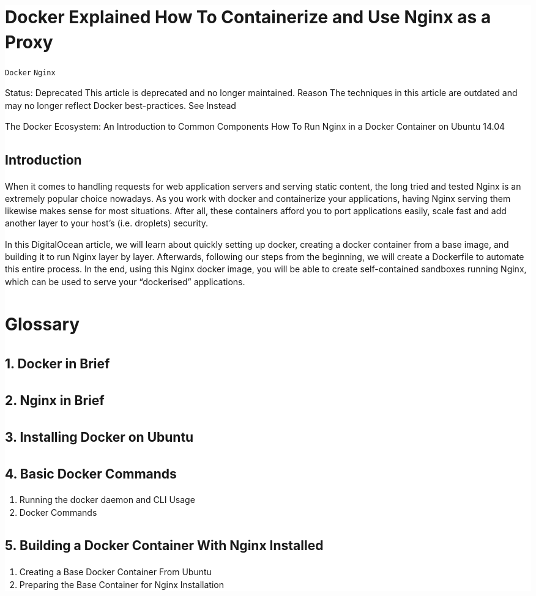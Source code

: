 # Docker Explained  How To Containerize and Use Nginx as a Proxy

```Docker``` ```Nginx```


Status: Deprecated
This article is deprecated and no longer maintained.
Reason
The techniques in this article are outdated and may no longer reflect Docker best-practices.
See Instead

The Docker Ecosystem: An Introduction to Common Components
How To Run Nginx in a Docker Container on Ubuntu 14.04


## Introduction



When it comes to handling requests for web application servers and serving static content, the long tried and tested Nginx is an extremely popular choice nowadays. As you work with docker and containerize your applications, having Nginx serving them likewise makes sense for most situations. After all, these containers afford you to port applications easily, scale fast and add another layer to your host’s (i.e. droplets) security.


In this DigitalOcean article, we will learn about quickly setting up docker, creating a docker container from a base image, and building it to run Nginx layer by layer. Afterwards, following our steps from the beginning, we will create a Dockerfile to automate this entire process. In the end, using this Nginx docker image, you will be able to create self-contained sandboxes running Nginx, which can be used to serve your “dockerised” applications.


# Glossary



## 1. Docker in Brief



## 2. Nginx in Brief



## 3. Installing Docker on Ubuntu



## 4. Basic Docker Commands



1. Running the docker daemon and CLI Usage
2. Docker Commands

## 5. Building a Docker Container With Nginx Installed



1. Creating a Base Docker Container From Ubuntu
2. Preparing the Base Container for Nginx Installation
```